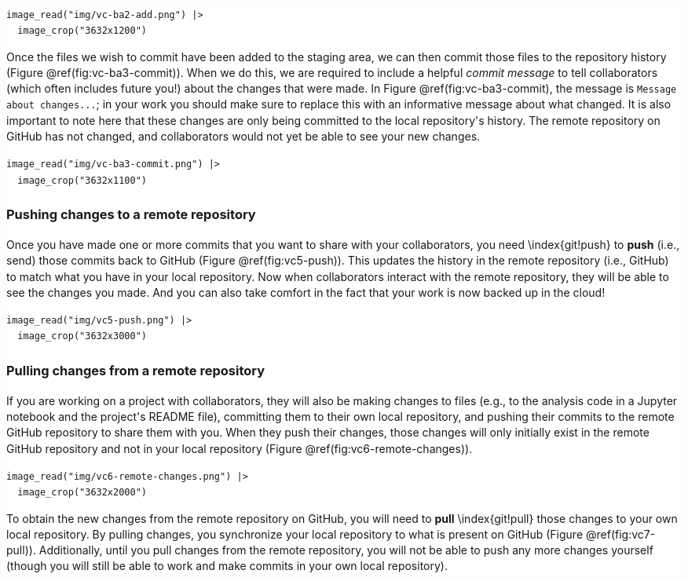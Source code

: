 ```{r vc-ba2-add, fig.cap = 'Adding modified files to the staging area in the local repository.', fig.retina = 2, out.width="100%"}
image_read("img/vc-ba2-add.png") |>
  image_crop("3632x1200")
```

Once the files we wish to commit have been added 
to the staging area, we can then commit those files to the repository history (Figure \@ref(fig:vc-ba3-commit)).
When we do this, we are required to include a helpful *commit message* to tell 
collaborators (which often includes future you!) about the changes that were
made. In Figure \@ref(fig:vc-ba3-commit), the message is `Message about changes...`; in 
your work you should make sure to replace this with an
informative message about what changed. It is also important to note here that
these changes are only being committed to the local repository's history.  The
remote repository on GitHub has not changed, and collaborators would not yet be
able to see your new changes.

```{r vc-ba3-commit, fig.cap = "Committing the modified files in the staging area to the local repository history, with an informative message about what changed.", fig.retina = 2, out.width="100%"}
image_read("img/vc-ba3-commit.png") |>
  image_crop("3632x1100")
```

### Pushing changes to a remote repository

Once you have made one or more commits that you want to share with your collaborators, 
you need \index{git!push} to **push** (i.e., send) those commits back to GitHub (Figure \@ref(fig:vc5-push)). This updates 
the history in the remote repository (i.e., GitHub) to match what you have in your 
local repository. Now when collaborators interact with the remote repository, they will be able
to see the changes you made. And you can also take comfort in the fact that your work is now backed 
up in the cloud!

```{r vc5-push, fig.cap = 'Pushing the commit to send the changes to the remote repository on GitHub.', fig.retina = 2, out.width="100%"}
image_read("img/vc5-push.png") |>
  image_crop("3632x3000")
```



### Pulling changes from a remote repository

If you are working on a project with collaborators, they will also be making changes to files
(e.g., to the analysis code in a Jupyter notebook and the project's README file),
committing them to their own local repository, and pushing their commits to the remote GitHub repository
to share them with you. When they push their changes, those changes will only initially exist in 
the remote GitHub repository and not in your local repository (Figure \@ref(fig:vc6-remote-changes)).

```{r vc6-remote-changes, fig.cap = 'Changes pushed by collaborators, or created directly on GitHub will not be automatically sent to your local repository.', fig.retina = 2, out.width="100%"}
image_read("img/vc6-remote-changes.png") |>
  image_crop("3632x2000")
```

To obtain the new changes from the remote repository on GitHub, you will need
to **pull** \index{git!pull} those changes to your own local repository.  By pulling changes,
you synchronize your local repository to what is present on GitHub (Figure \@ref(fig:vc7-pull)).
Additionally, until you pull changes from the remote repository, you will not
be able to push any more changes yourself (though you will still be able to
work and make commits in your own local repository). 
